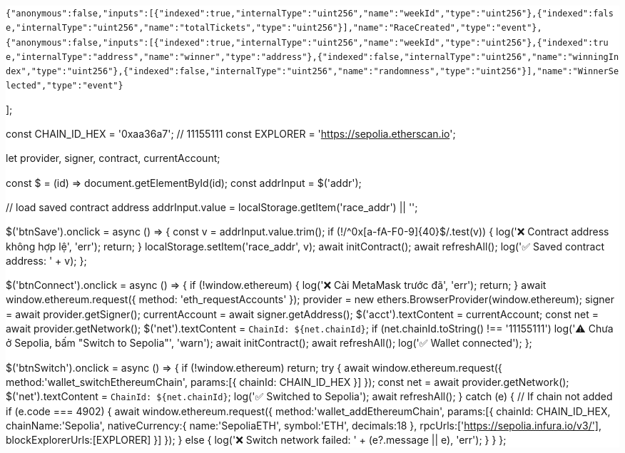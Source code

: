     {"anonymous":false,"inputs":[{"indexed":true,"internalType":"uint256","name":"weekId","type":"uint256"},{"indexed":false,"internalType":"uint256","name":"totalTickets","type":"uint256"}],"name":"RaceCreated","type":"event"},
    {"anonymous":false,"inputs":[{"indexed":true,"internalType":"uint256","name":"weekId","type":"uint256"},{"indexed":true,"internalType":"address","name":"winner","type":"address"},{"indexed":false,"internalType":"uint256","name":"winningIndex","type":"uint256"},{"indexed":false,"internalType":"uint256","name":"randomness","type":"uint256"}],"name":"WinnerSelected","type":"event"}
  ];

  const CHAIN_ID_HEX = '0xaa36a7'; // 11155111
  const EXPLORER = 'https://sepolia.etherscan.io';

  let provider, signer, contract, currentAccount;

  const $ = (id) => document.getElementById(id);
  const addrInput = $('addr');

  // load saved contract address
  addrInput.value = localStorage.getItem('race_addr') || '';

  $('btnSave').onclick = async () => {
    const v = addrInput.value.trim();
    if (!/^0x[a-fA-F0-9]{40}$/.test(v)) { log('❌ Contract address không hợp lệ', 'err'); return; }
    localStorage.setItem('race_addr', v);
    await initContract();
    await refreshAll();
    log('✅ Saved contract address: ' + v);
  };

  $('btnConnect').onclick = async () => {
    if (!window.ethereum) { log('❌ Cài MetaMask trước đã', 'err'); return; }
    await window.ethereum.request({ method: 'eth_requestAccounts' });
    provider = new ethers.BrowserProvider(window.ethereum);
    signer = await provider.getSigner();
    currentAccount = await signer.getAddress();
    $('acct').textContent = currentAccount;
    const net = await provider.getNetwork();
    $('net').textContent = `ChainId: ${net.chainId}`;
    if (net.chainId.toString() !== '11155111') log('⚠️ Chưa ở Sepolia, bấm "Switch to Sepolia"', 'warn');
    await initContract();
    await refreshAll();
    log('✅ Wallet connected');
  };

  $('btnSwitch').onclick = async () => {
    if (!window.ethereum) return;
    try {
      await window.ethereum.request({ method:'wallet_switchEthereumChain', params:[{ chainId: CHAIN_ID_HEX }] });
      const net = await provider.getNetwork();
      $('net').textContent = `ChainId: ${net.chainId}`;
      log('✅ Switched to Sepolia');
      await refreshAll();
    } catch (e) {
      // If chain not added
      if (e.code === 4902) {
        await window.ethereum.request({
          method:'wallet_addEthereumChain',
          params:[{ chainId: CHAIN_ID_HEX, chainName:'Sepolia', nativeCurrency:{ name:'SepoliaETH', symbol:'ETH', decimals:18 }, rpcUrls:['https://sepolia.infura.io/v3/'], blockExplorerUrls:[EXPLORER] }]
        });
      } else {
        log('❌ Switch network failed: ' + (e?.message || e), 'err');
      }
    }
  };